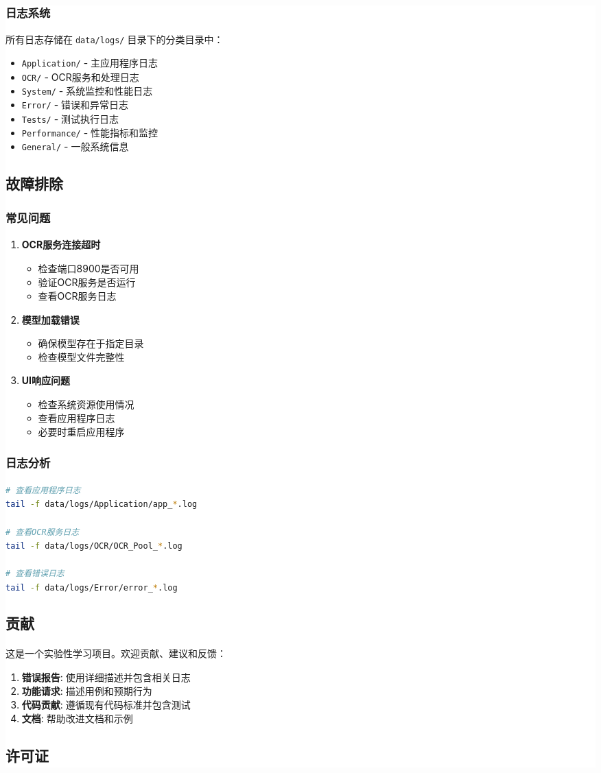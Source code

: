 ### 日志系统

所有日志存储在 `data/logs/` 目录下的分类目录中：

- `Application/` - 主应用程序日志
- `OCR/` - OCR服务和处理日志
- `System/` - 系统监控和性能日志
- `Error/` - 错误和异常日志
- `Tests/` - 测试执行日志
- `Performance/` - 性能指标和监控
- `General/` - 一般系统信息

## 故障排除

### 常见问题

1. **OCR服务连接超时**
   - 检查端口8900是否可用
   - 验证OCR服务是否运行
   - 查看OCR服务日志

2. **模型加载错误**
   - 确保模型存在于指定目录
   - 检查模型文件完整性

3. **UI响应问题**
   - 检查系统资源使用情况
   - 查看应用程序日志
   - 必要时重启应用程序

### 日志分析

```bash
# 查看应用程序日志
tail -f data/logs/Application/app_*.log

# 查看OCR服务日志
tail -f data/logs/OCR/OCR_Pool_*.log

# 查看错误日志
tail -f data/logs/Error/error_*.log
```

## 贡献

这是一个实验性学习项目。欢迎贡献、建议和反馈：

1. **错误报告**: 使用详细描述并包含相关日志
2. **功能请求**: 描述用例和预期行为
3. **代码贡献**: 遵循现有代码标准并包含测试
4. **文档**: 帮助改进文档和示例

## 许可证
